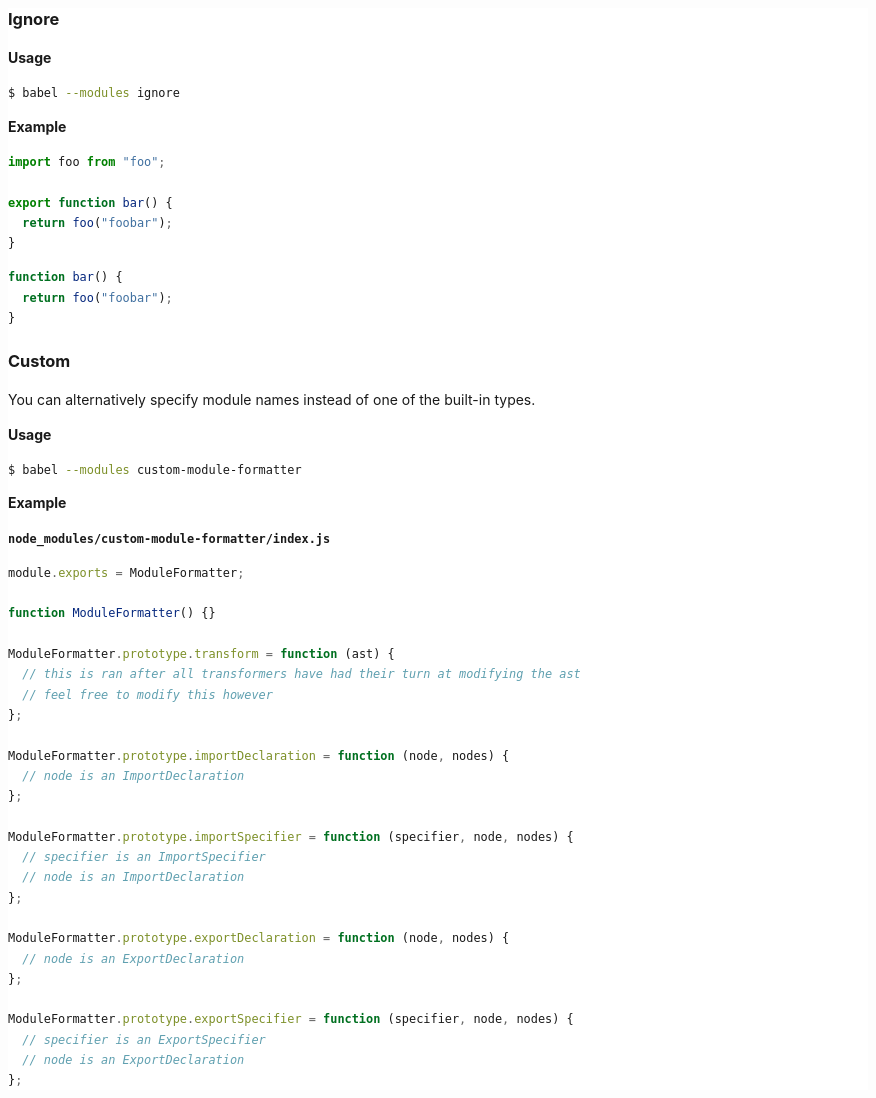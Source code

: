 ### Ignore

**Usage**

```sh
$ babel --modules ignore
```

**Example**

```js
import foo from "foo";

export function bar() {
  return foo("foobar");
}
```

```js
function bar() {
  return foo("foobar");
}
```

### Custom

You can alternatively specify module names instead of one of the built-in types.

**Usage**

```sh
$ babel --modules custom-module-formatter
```

**Example**

**`node_modules/custom-module-formatter/index.js`**

```js
module.exports = ModuleFormatter;

function ModuleFormatter() {}

ModuleFormatter.prototype.transform = function (ast) {
  // this is ran after all transformers have had their turn at modifying the ast
  // feel free to modify this however
};

ModuleFormatter.prototype.importDeclaration = function (node, nodes) {
  // node is an ImportDeclaration
};

ModuleFormatter.prototype.importSpecifier = function (specifier, node, nodes) {
  // specifier is an ImportSpecifier
  // node is an ImportDeclaration
};

ModuleFormatter.prototype.exportDeclaration = function (node, nodes) {
  // node is an ExportDeclaration
};

ModuleFormatter.prototype.exportSpecifier = function (specifier, node, nodes) {
  // specifier is an ExportSpecifier
  // node is an ExportDeclaration
};
```
